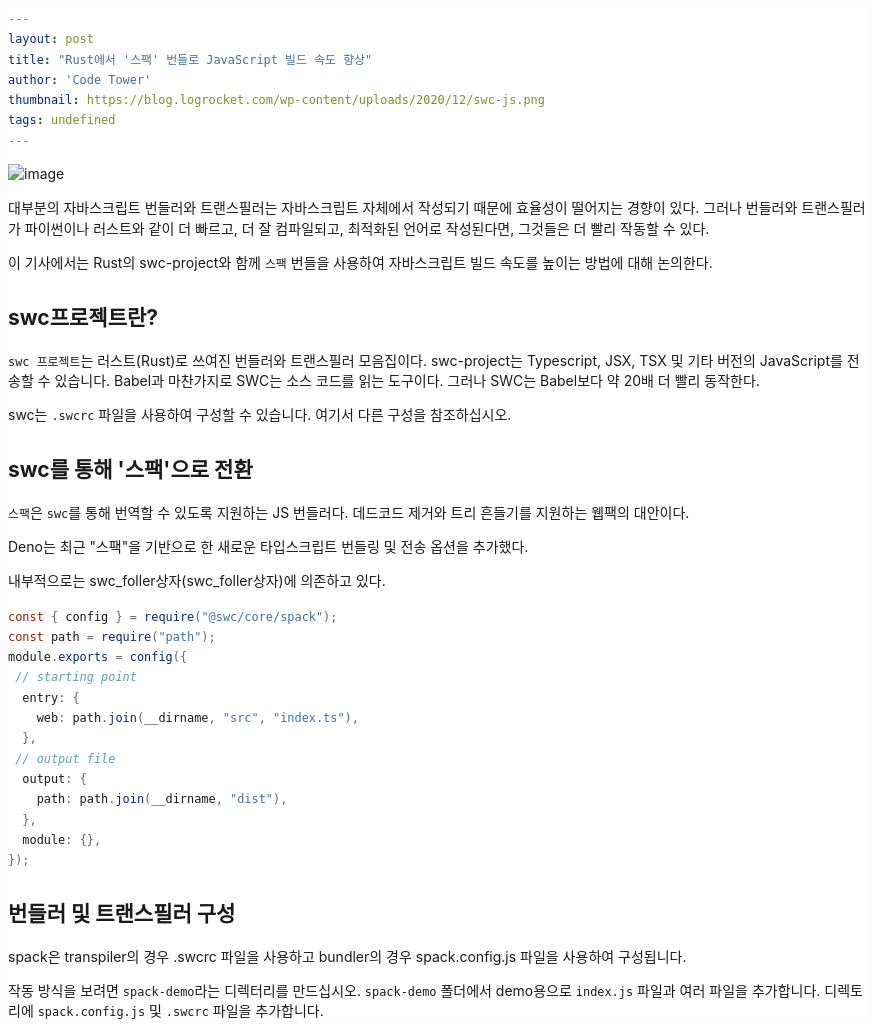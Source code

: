 ```yaml
---
layout: post
title: "Rust에서 '스팩' 번들로 JavaScript 빌드 속도 향상"
author: 'Code Tower'
thumbnail: https://blog.logrocket.com/wp-content/uploads/2020/12/swc-js.png
tags: undefined
---
```



![image](https://i1.wp.com/blog.logrocket.com/wp-content/uploads/2020/12/swc-js.png?fit=730%2C487&ssl=1)

대부분의 자바스크립트 번들러와 트랜스필러는 자바스크립트 자체에서 작성되기 때문에 효율성이 떨어지는 경향이 있다. 그러나 번들러와 트랜스필러가 파이썬이나 러스트와 같이 더 빠르고, 더 잘 컴파일되고, 최적화된 언어로 작성된다면, 그것들은 더 빨리 작동할 수 있다.

이 기사에서는 Rust의 swc-project와 함께 `스팩` 번들을 사용하여 자바스크립트 빌드 속도를 높이는 방법에 대해 논의한다.

## swc프로젝트란?

`swc 프로젝트`는 러스트(Rust)로 쓰여진 번들러와 트랜스필러 모음집이다. swc-project는 Typescript, JSX, TSX 및 기타 버전의 JavaScript를 전송할 수 있습니다. Babel과 마찬가지로 SWC는 소스 코드를 읽는 도구이다. 그러나 SWC는 Babel보다 약 20배 더 빨리 동작한다.

swc는 `.swcrc` 파일을 사용하여 구성할 수 있습니다. 여기서 다른 구성을 참조하십시오.

## swc를 통해 '스팩'으로 전환

`스팩`은 `swc`를 통해 번역할 수 있도록 지원하는 JS 번들러다. 데드코드 제거와 트리 흔들기를 지원하는 웹팩의 대안이다.

Deno는 최근 "스팩"을 기반으로 한 새로운 타입스크립트 번들링 및 전송 옵션을 추가했다.

내부적으로는 swc_foller상자(swc_foller상자)에 의존하고 있다.

```java
const { config } = require("@swc/core/spack");
const path = require("path");
module.exports = config({
 // starting point
  entry: {
    web: path.join(__dirname, "src", "index.ts"),
  },
 // output file
  output: {
    path: path.join(__dirname, "dist"),
  },
  module: {},
});
```

## 번들러 및 트랜스필러 구성

spack은 transpiler의 경우 .swcrc 파일을 사용하고 bundler의 경우 spack.config.js 파일을 사용하여 구성됩니다.

작동 방식을 보려면 `spack-demo`라는 디렉터리를 만드십시오. `spack-demo` 폴더에서 demo용으로 `index.js` 파일과 여러 파일을 추가합니다. 디렉토리에 `spack.config.js` 및 `.swcrc` 파일을 추가합니다.
